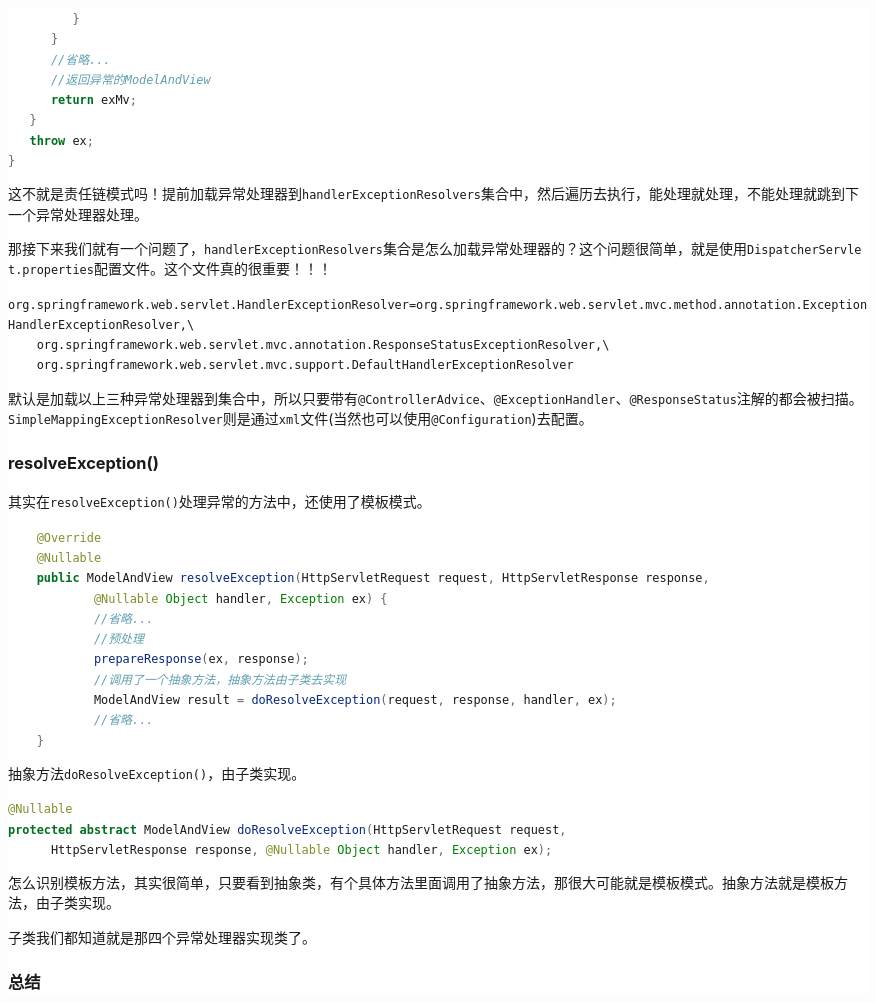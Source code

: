 ```java
         }
      }
      //省略...
      //返回异常的ModelAndView	
      return exMv;
   }
   throw ex;
}
```

这不就是责任链模式吗！提前加载异常处理器到`handlerExceptionResolvers`集合中，然后遍历去执行，能处理就处理，不能处理就跳到下一个异常处理器处理。

那接下来我们就有一个问题了，`handlerExceptionResolvers`集合是怎么加载异常处理器的？这个问题很简单，就是使用`DispatcherServlet.properties`配置文件。这个文件真的很重要！！！

```properties
org.springframework.web.servlet.HandlerExceptionResolver=org.springframework.web.servlet.mvc.method.annotation.ExceptionHandlerExceptionResolver,\
	org.springframework.web.servlet.mvc.annotation.ResponseStatusExceptionResolver,\
	org.springframework.web.servlet.mvc.support.DefaultHandlerExceptionResolver
```

默认是加载以上三种异常处理器到集合中，所以只要带有`@ControllerAdvice`、`@ExceptionHandler`、`@ResponseStatus`注解的都会被扫描。`SimpleMappingExceptionResolver`则是通过`xml`文件(当然也可以使用`@Configuration`)去配置。

### resolveException()

其实在`resolveException()`处理异常的方法中，还使用了模板模式。

```java
	@Override
	@Nullable
	public ModelAndView resolveException(HttpServletRequest request, HttpServletResponse response,
			@Nullable Object handler, Exception ex) {
			//省略...
        	//预处理
			prepareResponse(ex, response);
        	//调用了一个抽象方法，抽象方法由子类去实现
			ModelAndView result = doResolveException(request, response, handler, ex);
			//省略...
	}
```

抽象方法`doResolveException()`，由子类实现。

```java
@Nullable
protected abstract ModelAndView doResolveException(HttpServletRequest request,
      HttpServletResponse response, @Nullable Object handler, Exception ex);
```

怎么识别模板方法，其实很简单，只要看到抽象类，有个具体方法里面调用了抽象方法，那很大可能就是模板模式。抽象方法就是模板方法，由子类实现。

子类我们都知道就是那四个异常处理器实现类了。

### 总结

